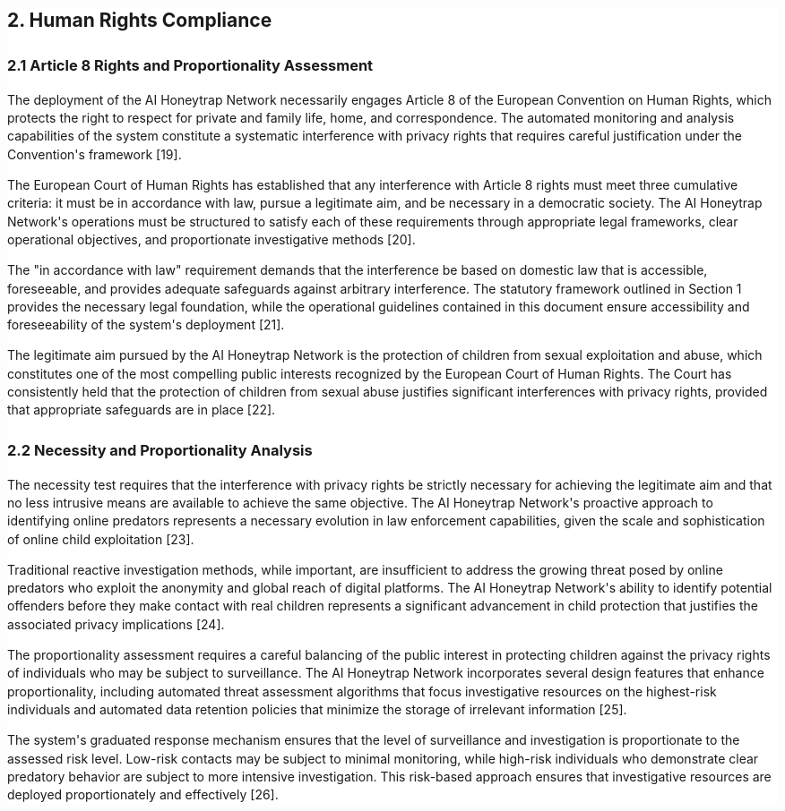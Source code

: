 
## 2. Human Rights Compliance

### 2.1 Article 8 Rights and Proportionality Assessment

The deployment of the AI Honeytrap Network necessarily engages Article 8 of the European Convention on Human Rights, which protects the right to respect for private and family life, home, and correspondence. The automated monitoring and analysis capabilities of the system constitute a systematic interference with privacy rights that requires careful justification under the Convention's framework [19].

The European Court of Human Rights has established that any interference with Article 8 rights must meet three cumulative criteria: it must be in accordance with law, pursue a legitimate aim, and be necessary in a democratic society. The AI Honeytrap Network's operations must be structured to satisfy each of these requirements through appropriate legal frameworks, clear operational objectives, and proportionate investigative methods [20].

The "in accordance with law" requirement demands that the interference be based on domestic law that is accessible, foreseeable, and provides adequate safeguards against arbitrary interference. The statutory framework outlined in Section 1 provides the necessary legal foundation, while the operational guidelines contained in this document ensure accessibility and foreseeability of the system's deployment [21].

The legitimate aim pursued by the AI Honeytrap Network is the protection of children from sexual exploitation and abuse, which constitutes one of the most compelling public interests recognized by the European Court of Human Rights. The Court has consistently held that the protection of children from sexual abuse justifies significant interferences with privacy rights, provided that appropriate safeguards are in place [22].

### 2.2 Necessity and Proportionality Analysis

The necessity test requires that the interference with privacy rights be strictly necessary for achieving the legitimate aim and that no less intrusive means are available to achieve the same objective. The AI Honeytrap Network's proactive approach to identifying online predators represents a necessary evolution in law enforcement capabilities, given the scale and sophistication of online child exploitation [23].

Traditional reactive investigation methods, while important, are insufficient to address the growing threat posed by online predators who exploit the anonymity and global reach of digital platforms. The AI Honeytrap Network's ability to identify potential offenders before they make contact with real children represents a significant advancement in child protection that justifies the associated privacy implications [24].

The proportionality assessment requires a careful balancing of the public interest in protecting children against the privacy rights of individuals who may be subject to surveillance. The AI Honeytrap Network incorporates several design features that enhance proportionality, including automated threat assessment algorithms that focus investigative resources on the highest-risk individuals and automated data retention policies that minimize the storage of irrelevant information [25].

The system's graduated response mechanism ensures that the level of surveillance and investigation is proportionate to the assessed risk level. Low-risk contacts may be subject to minimal monitoring, while high-risk individuals who demonstrate clear predatory behavior are subject to more intensive investigation. This risk-based approach ensures that investigative resources are deployed proportionately and effectively [26].
